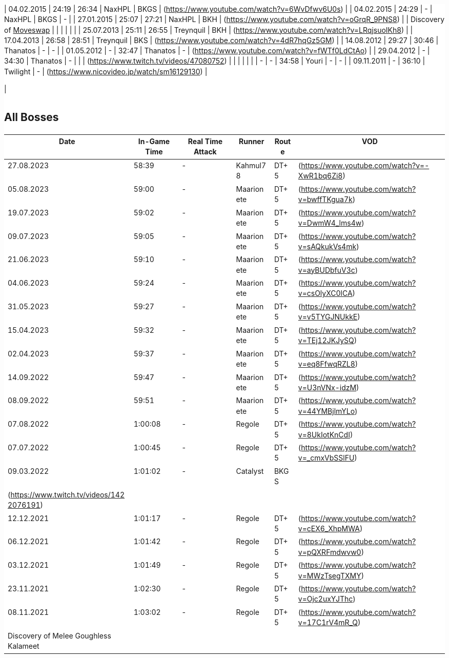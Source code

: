 | 04.02.2015 | 24:19 | 26:34 | NaxHPL | BKGS | (https://www.youtube.com/watch?v=6WvDfwv6U0s) |
| 04.02.2015 | 24:29 | - | NaxHPL | BKGS | - |
| 27.01.2015 | 25:07 | 27:21 | NaxHPL | BKH | (https://www.youtube.com/watch?v=oGrqR_9PNS8) |
| Discovery of [Moveswap](/darksouls/moveswap) |  |  |  |  |  |
| 25.07.2013 | 25:11 | 26:55 | Treynquil | BKH | (https://www.youtube.com/watch?v=LRqjsuoIKh8) |
| 17.04.2013 | 26:58 | 28:51 | Treynquil | BKS | (https://www.youtube.com/watch?v=4dR7hqGz5GM) |
| 14.08.2012 | 29:27 | 30:46 | Thanatos | - | - |
| 01.05.2012 | - | 32:47 | Thanatos | - | (https://www.youtube.com/watch?v=fWTf0LdCtAo) |
| 29.04.2012 | - | 34:30 | Thanatos | - |  |
| (https://www.twitch.tv/videos/47080752) |  |  |  |  |  |
| - | - | 34:58 | Youri | - | - |
| 09.11.2011 | - | 36:10 | Twilight | - | (https://www.nicovideo.jp/watch/sm16129130) |

|

## All Bosses

| Date | In-Game Time | Real Time Attack | Runner | Route | VOD |
| --- | --- | --- | --- | --- | --- |
| 27.08.2023 | 58:39 | - | Kahmul78 | DT+5 | (https://www.youtube.com/watch?v=-XwR1bq6Zi8) |
| 05.08.2023 | 59:00 | - | Maarionete | DT+5 | (https://www.youtube.com/watch?v=bwffTKgua7k) |
| 19.07.2023 | 59:02 | - | Maarionete | DT+5 | (https://www.youtube.com/watch?v=DwmW4_lms4w) |
| 09.07.2023 | 59:05 | - | Maarionete | DT+5 | (https://www.youtube.com/watch?v=sAQkukVs4mk) |
| 21.06.2023 | 59:10 | - | Maarionete | DT+5 | (https://www.youtube.com/watch?v=ayBUDbfuV3c) |
| 04.06.2023 | 59:24 | - | Maarionete | DT+5 | (https://www.youtube.com/watch?v=csOlyXC0lCA) |
| 31.05.2023 | 59:27 | - | Maarionete | DT+5 | (https://www.youtube.com/watch?v=v5TYGJNUkkE) |
| 15.04.2023 | 59:32 | - | Maarionete | DT+5 | (https://www.youtube.com/watch?v=TEj12JKJySQ) |
| 02.04.2023 | 59:37 | - | Maarionete | DT+5 | (https://www.youtube.com/watch?v=eq8FfwqRZL8) |
| 14.09.2022 | 59:47 | - | Maarionete | DT+5 | (https://www.youtube.com/watch?v=U3nVNx-idzM) |
| 08.09.2022 | 59:51 | - | Maarionete | DT+5 | (https://www.youtube.com/watch?v=44YMBjlmYLo) |
| 07.08.2022 | 1:00:08 | - | Regole | DT+5 | (https://www.youtube.com/watch?v=8UkIotKnCdI) |
| 07.07.2022 | 1:00:45 | - | Regole | DT+5 | (https://www.youtube.com/watch?v=_cmxVbSSlFU) |
| 09.03.2022 | 1:01:02 | - | Catalyst | BKGS |  |
| (https://www.twitch.tv/videos/1422076191) |  |  |  |  |  |
| 12.12.2021 | 1:01:17 | - | Regole | DT+5 | (https://www.youtube.com/watch?v=cEX6_XhpMWA) |
| 06.12.2021 | 1:01:42 | - | Regole | DT+5 | (https://www.youtube.com/watch?v=pQXRFmdwvw0) |
| 03.12.2021 | 1:01:49 | - | Regole | DT+5 | (https://www.youtube.com/watch?v=MWzTsegTXMY) |
| 23.11.2021 | 1:02:30 | - | Regole | DT+5 | (https://www.youtube.com/watch?v=Ojc2uxYJThc) |
| 08.11.2021 | 1:03:02 | - | Regole | DT+5 | (https://www.youtube.com/watch?v=17C1rV4mR_Q) |
| Discovery of Melee Goughless Kalameet |  |  |  |  |  |